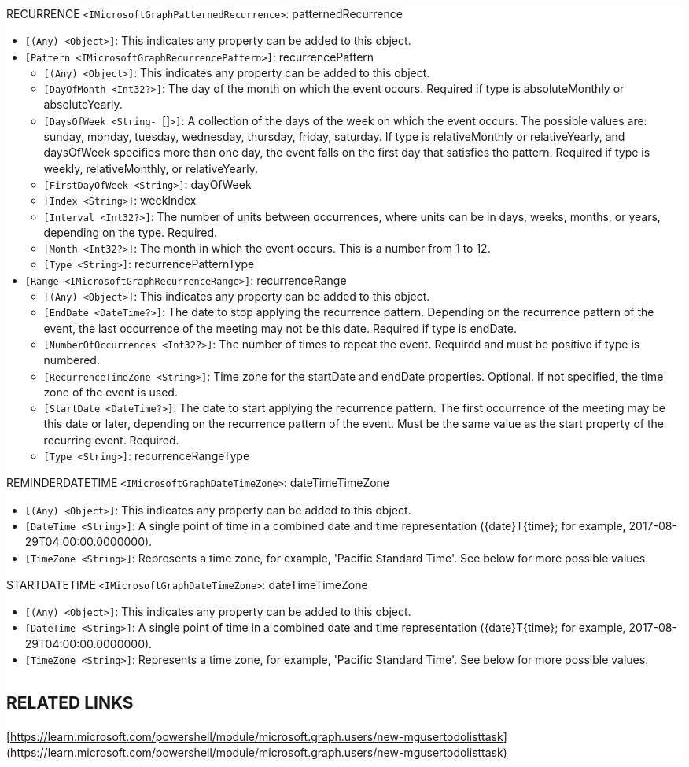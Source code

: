 RECURRENCE `<IMicrosoftGraphPatternedRecurrence>`: patternedRecurrence
  - `[(Any) <Object>]`: This indicates any property can be added to this object.
  - `[Pattern <IMicrosoftGraphRecurrencePattern>]`: recurrencePattern
    - `[(Any) <Object>]`: This indicates any property can be added to this object.
    - `[DayOfMonth <Int32?>]`: The day of the month on which the event occurs.
Required if type is absoluteMonthly or absoluteYearly.
    - `[DaysOfWeek <String- `[]`>]`: A collection of the days of the week on which the event occurs.
The possible values are: sunday, monday, tuesday, wednesday, thursday, friday, saturday.
If type is relativeMonthly or relativeYearly, and daysOfWeek specifies more than one day, the event falls on the first day that satisfies the pattern. 
Required if type is weekly, relativeMonthly, or relativeYearly.
    - `[FirstDayOfWeek <String>]`: dayOfWeek
    - `[Index <String>]`: weekIndex
    - `[Interval <Int32?>]`: The number of units between occurrences, where units can be in days, weeks, months, or years, depending on the type.
Required.
    - `[Month <Int32?>]`: The month in which the event occurs. 
This is a number from 1 to 12.
    - `[Type <String>]`: recurrencePatternType
  - `[Range <IMicrosoftGraphRecurrenceRange>]`: recurrenceRange
    - `[(Any) <Object>]`: This indicates any property can be added to this object.
    - `[EndDate <DateTime?>]`: The date to stop applying the recurrence pattern.
Depending on the recurrence pattern of the event, the last occurrence of the meeting may not be this date.
Required if type is endDate.
    - `[NumberOfOccurrences <Int32?>]`: The number of times to repeat the event.
Required and must be positive if type is numbered.
    - `[RecurrenceTimeZone <String>]`: Time zone for the startDate and endDate properties.
Optional.
If not specified, the time zone of the event is used.
    - `[StartDate <DateTime?>]`: The date to start applying the recurrence pattern.
The first occurrence of the meeting may be this date or later, depending on the recurrence pattern of the event.
Must be the same value as the start property of the recurring event.
Required.
    - `[Type <String>]`: recurrenceRangeType

REMINDERDATETIME `<IMicrosoftGraphDateTimeZone>`: dateTimeTimeZone
  - `[(Any) <Object>]`: This indicates any property can be added to this object.
  - `[DateTime <String>]`: A single point of time in a combined date and time representation ({date}T{time}; for example, 2017-08-29T04:00:00.0000000).
  - `[TimeZone <String>]`: Represents a time zone, for example, 'Pacific Standard Time'.
See below for more possible values.

STARTDATETIME `<IMicrosoftGraphDateTimeZone>`: dateTimeTimeZone
  - `[(Any) <Object>]`: This indicates any property can be added to this object.
  - `[DateTime <String>]`: A single point of time in a combined date and time representation ({date}T{time}; for example, 2017-08-29T04:00:00.0000000).
  - `[TimeZone <String>]`: Represents a time zone, for example, 'Pacific Standard Time'.
See below for more possible values.

## RELATED LINKS

[https://learn.microsoft.com/powershell/module/microsoft.graph.users/new-mgusertodolisttask](https://learn.microsoft.com/powershell/module/microsoft.graph.users/new-mgusertodolisttask)




